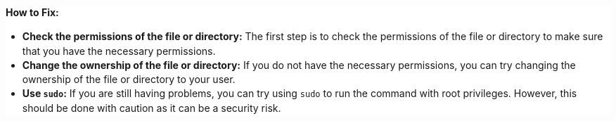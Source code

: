 **How to Fix:**

*   **Check the permissions of the file or directory:** The first step is to check the permissions of the file or directory to make sure that you have the necessary permissions.
*   **Change the ownership of the file or directory:** If you do not have the necessary permissions, you can try changing the ownership of the file or directory to your user.
*   **Use `sudo`:** If you are still having problems, you can try using `sudo` to run the command with root privileges. However, this should be done with caution as it can be a security risk.
